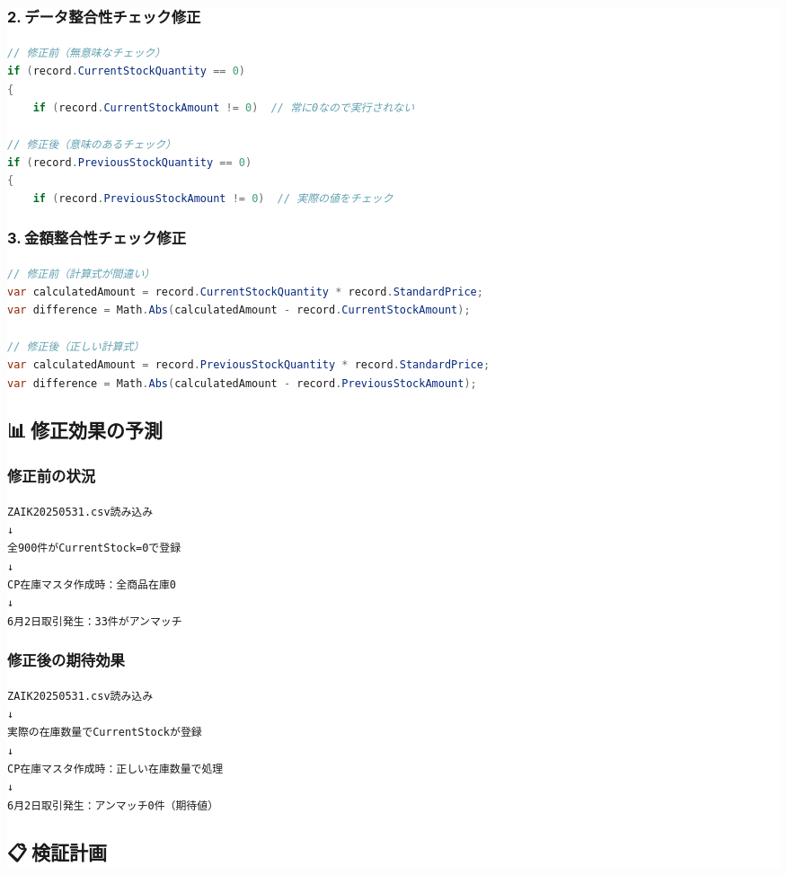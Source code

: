 ### 2. データ整合性チェック修正

```csharp
// 修正前（無意味なチェック）
if (record.CurrentStockQuantity == 0)
{
    if (record.CurrentStockAmount != 0)  // 常に0なので実行されない
    
// 修正後（意味のあるチェック）
if (record.PreviousStockQuantity == 0)
{
    if (record.PreviousStockAmount != 0)  // 実際の値をチェック
```

### 3. 金額整合性チェック修正

```csharp
// 修正前（計算式が間違い）
var calculatedAmount = record.CurrentStockQuantity * record.StandardPrice;
var difference = Math.Abs(calculatedAmount - record.CurrentStockAmount);

// 修正後（正しい計算式）  
var calculatedAmount = record.PreviousStockQuantity * record.StandardPrice;
var difference = Math.Abs(calculatedAmount - record.PreviousStockAmount);
```

## 📊 修正効果の予測

### 修正前の状況
```
ZAIK20250531.csv読み込み
↓
全900件がCurrentStock=0で登録
↓  
CP在庫マスタ作成時：全商品在庫0
↓
6月2日取引発生：33件がアンマッチ
```

### 修正後の期待効果
```
ZAIK20250531.csv読み込み  
↓
実際の在庫数量でCurrentStockが登録
↓
CP在庫マスタ作成時：正しい在庫数量で処理
↓
6月2日取引発生：アンマッチ0件（期待値）
```

## 📋 検証計画
